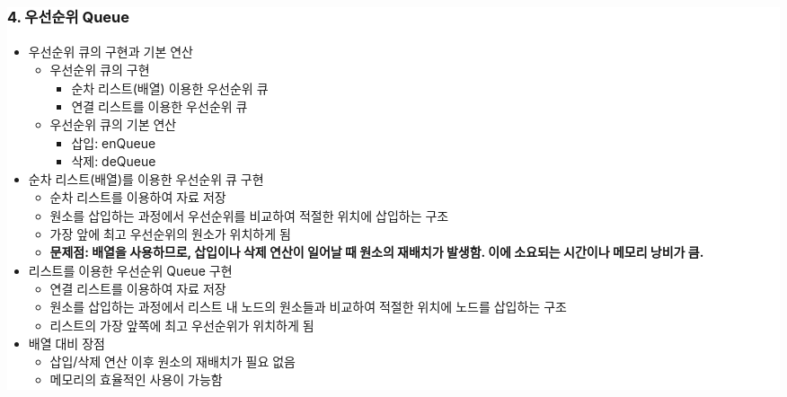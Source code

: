 ### 4. 우선순위 Queue

* 우선순위 큐의 구현과 기본 연산
  * 우선순위 큐의 구현
    * 순차 리스트(배열) 이용한 우선순위 큐
    * 연결 리스트를 이용한 우선순위 큐
  * 우선순위 큐의 기본 연산
    * 삽입: enQueue
    * 삭제: deQueue
* 순차 리스트(배열)를 이용한 우선순위 큐 구현
  * 순차 리스트를 이용하여 자료 저장
  * 원소를 삽입하는 과정에서 우선순위를 비교하여 적절한 위치에 삽입하는 구조
  * 가장 앞에 최고 우선순위의 원소가 위치하게 됨
  * **문제점: 배열을 사용하므로, 삽입이나 삭제 연산이 일어날 때 원소의 재배치가 발생함. 이에 소요되는 시간이나 메모리 낭비가 큼.**
* 리스트를 이용한 우선순위 Queue 구현
  * 연결 리스트를 이용하여 자료 저장
  * 원소를 삽입하는 과정에서 리스트 내 노드의 원소들과 비교하여 적절한 위치에 노드를 삽입하는 구조
  * 리스트의 가장 앞쪽에 최고 우선순위가 위치하게 됨
* 배열 대비 장점
  * 삽입/삭제 연산 이후 원소의 재배치가 필요 없음
  * 메모리의 효율적인 사용이 가능함